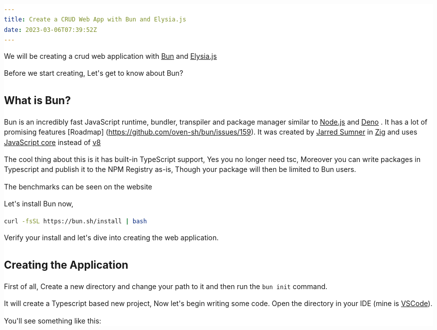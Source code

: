 ```yaml
---
title: Create a CRUD Web App with Bun and Elysia.js
date: 2023-03-06T07:39:52Z
---
```


We will be creating a crud web application with [Bun](https://bun.sh) and [Elysia.js](https://elysiajs.com)

Before we start creating, Let's get to know about Bun?

## What is Bun?

Bun is an incredibly fast JavaScript runtime, bundler, transpiler and package manager similar to [Node.js](https://nodejs.org) and [Deno](https://deno.land) . It has a lot of promising features [Roadmap] (https://github.com/oven-sh/bun/issues/159). It was created by [Jarred Sumner](https://twitter.com/jarredsumner) in [Zig](http://ziglang.org/) and uses [JavaScript core](https://developer.apple.com/documentation/javascriptcore) instead of [v8](https://v8.dev)

The cool thing about this is it has built-in TypeScript support, Yes you no longer need tsc, Moreover you can write packages in Typescript and publish it to the NPM Registry as-is, Though your package will then be limited to Bun users.

The benchmarks can be seen on the website

Let's install Bun now,

```bash
curl -fsSL https://bun.sh/install | bash
```

Verify your install and let's dive into creating the web application.

## Creating the Application

First of all, Create a new directory and change your path to it and then run the `bun init` command.

It will create a Typescript based new project, Now let's begin writing some code. Open the directory in your IDE (mine is [VSCode](https://code.visualstudio.com)).

You'll see something like this:
